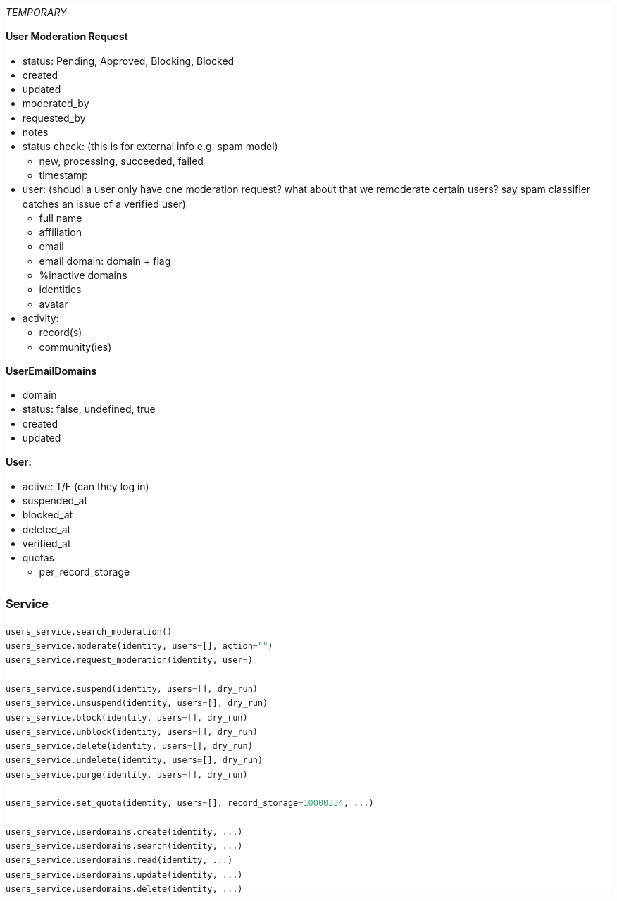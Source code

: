 *TEMPORARY*

**User Moderation Request**
- status: Pending, Approved, Blocking, Blocked
- created
- updated
- moderated_by
- requested_by
- notes
- status check: (this is for external info e.g. spam model)
    -  new, processing, succeeded, failed
    -  timestamp
- user: (shoudl a user only have one moderation request? what about that we remoderate certain users? say spam classifier catches an issue of a verified user)
    - full name
    - affiliation
    - email
    - email domain: domain + flag
    - %inactive domains
    - identities
    - avatar
- activity:
    - record(s)
    - community(ies)


**UserEmailDomains**
- domain
- status: false, undefined, true
- created
- updated

**User:**
- active: T/F (can they log in)
- suspended_at
- blocked_at
- deleted_at
- verified_at
- quotas
    - per_record_storage 

### Service

```python
users_service.search_moderation()
users_service.moderate(identity, users=[], action="")
users_service.request_moderation(identity, user=)

users_service.suspend(identity, users=[], dry_run)
users_service.unsuspend(identity, users=[], dry_run)
users_service.block(identity, users=[], dry_run)
users_service.unblock(identity, users=[], dry_run)
users_service.delete(identity, users=[], dry_run)
users_service.undelete(identity, users=[], dry_run)
users_service.purge(identity, users=[], dry_run)

users_service.set_quota(identity, users=[], record_storage=10000334, ...)

users_service.userdomains.create(identity, ...)
users_service.userdomains.search(identity, ...)
users_service.userdomains.read(identity, ...)
users_service.userdomains.update(identity, ...)
users_service.userdomains.delete(identity, ...)
```

